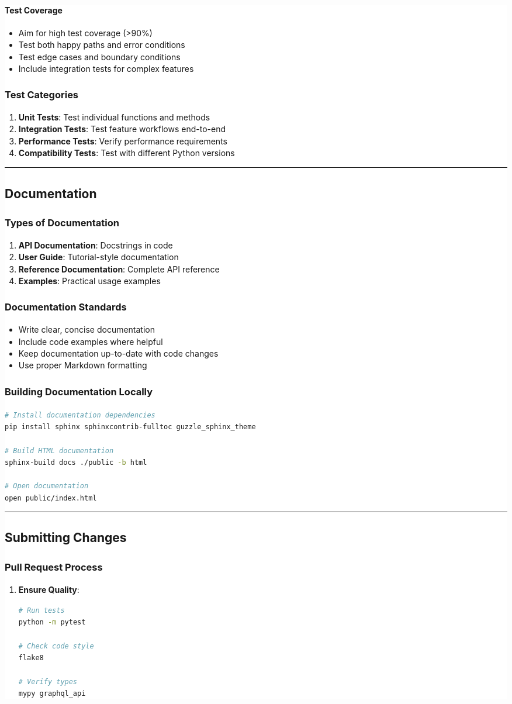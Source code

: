 #### Test Coverage

- Aim for high test coverage (>90%)
- Test both happy paths and error conditions
- Test edge cases and boundary conditions
- Include integration tests for complex features

### Test Categories

1. **Unit Tests**: Test individual functions and methods
2. **Integration Tests**: Test feature workflows end-to-end
3. **Performance Tests**: Verify performance requirements
4. **Compatibility Tests**: Test with different Python versions

---

## Documentation

### Types of Documentation

1. **API Documentation**: Docstrings in code
2. **User Guide**: Tutorial-style documentation
3. **Reference Documentation**: Complete API reference
4. **Examples**: Practical usage examples

### Documentation Standards

- Write clear, concise documentation
- Include code examples where helpful
- Keep documentation up-to-date with code changes
- Use proper Markdown formatting

### Building Documentation Locally

```bash
# Install documentation dependencies
pip install sphinx sphinxcontrib-fulltoc guzzle_sphinx_theme

# Build HTML documentation
sphinx-build docs ./public -b html

# Open documentation
open public/index.html
```

---

## Submitting Changes

### Pull Request Process

1. **Ensure Quality**:
   ```bash
   # Run tests
   python -m pytest
   
   # Check code style
   flake8
   
   # Verify types
   mypy graphql_api
   ```
